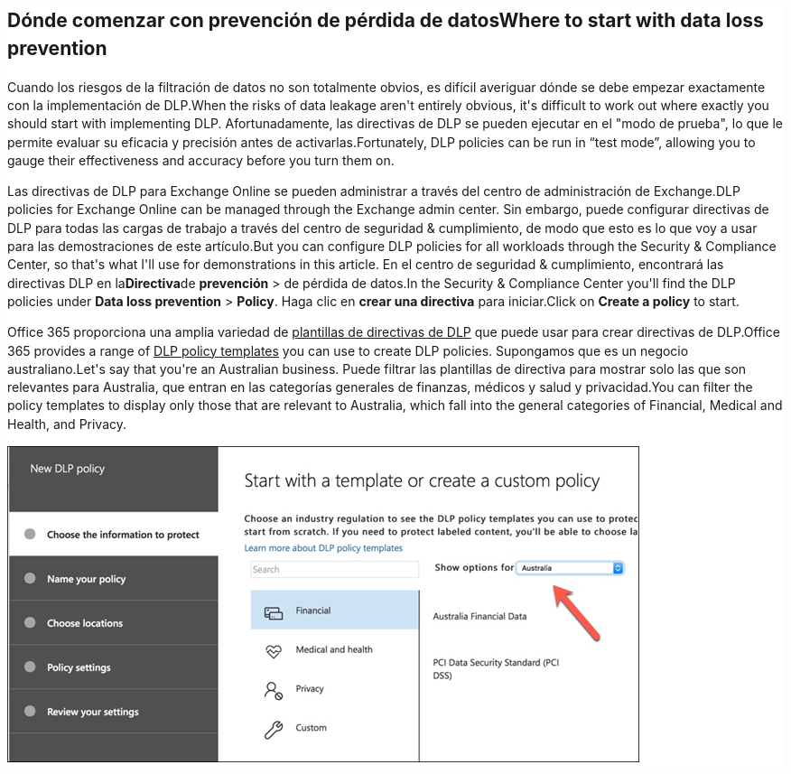 ## <a name="where-to-start-with-data-loss-prevention"></a><span data-ttu-id="e34a5-136">Dónde comenzar con prevención de pérdida de datos</span><span class="sxs-lookup"><span data-stu-id="e34a5-136">Where to start with data loss prevention</span></span>

<span data-ttu-id="e34a5-137">Cuando los riesgos de la filtración de datos no son totalmente obvios, es difícil averiguar dónde se debe empezar exactamente con la implementación de DLP.</span><span class="sxs-lookup"><span data-stu-id="e34a5-137">When the risks of data leakage aren't entirely obvious, it's difficult to work out where exactly you should start with implementing DLP.</span></span> <span data-ttu-id="e34a5-138">Afortunadamente, las directivas de DLP se pueden ejecutar en el "modo de prueba", lo que le permite evaluar su eficacia y precisión antes de activarlas.</span><span class="sxs-lookup"><span data-stu-id="e34a5-138">Fortunately, DLP policies can be run in “test mode”, allowing you to gauge their effectiveness and accuracy before you turn them on.</span></span>

<span data-ttu-id="e34a5-139">Las directivas de DLP para Exchange Online se pueden administrar a través del centro de administración de Exchange.</span><span class="sxs-lookup"><span data-stu-id="e34a5-139">DLP policies for Exchange Online can be managed through the Exchange admin center.</span></span> <span data-ttu-id="e34a5-140">Sin embargo, puede configurar directivas de DLP para todas las cargas de trabajo a través del centro de seguridad & cumplimiento, de modo que esto es lo que voy a usar para las demostraciones de este artículo.</span><span class="sxs-lookup"><span data-stu-id="e34a5-140">But you can configure DLP policies for all workloads through the Security & Compliance Center, so that's what I'll use for demonstrations in this article.</span></span> <span data-ttu-id="e34a5-141">En el centro de seguridad & cumplimiento, encontrará las directivas DLP en la**Directiva**de **prevención** > de pérdida de datos.</span><span class="sxs-lookup"><span data-stu-id="e34a5-141">In the Security & Compliance Center you'll find the DLP policies under **Data loss prevention** > **Policy**.</span></span> <span data-ttu-id="e34a5-142">Haga clic en **crear una directiva** para iniciar.</span><span class="sxs-lookup"><span data-stu-id="e34a5-142">Click on **Create a policy** to start.</span></span>

<span data-ttu-id="e34a5-143">Office 365 proporciona una amplia variedad de [plantillas de directivas de DLP](what-the-dlp-policy-templates-include.md) que puede usar para crear directivas de DLP.</span><span class="sxs-lookup"><span data-stu-id="e34a5-143">Office 365 provides a range of [DLP policy templates](what-the-dlp-policy-templates-include.md) you can use to create DLP policies.</span></span> <span data-ttu-id="e34a5-144">Supongamos que es un negocio australiano.</span><span class="sxs-lookup"><span data-stu-id="e34a5-144">Let's say that you're an Australian business.</span></span> <span data-ttu-id="e34a5-145">Puede filtrar las plantillas de directiva para mostrar solo las que son relevantes para Australia, que entran en las categorías generales de finanzas, médicos y salud y privacidad.</span><span class="sxs-lookup"><span data-stu-id="e34a5-145">You can filter the policy templates to display only those that are relevant to Australia, which fall into the general categories of Financial, Medical and Health, and Privacy.</span></span>

![Opción para elegir el país o la región](media/DLP-create-test-tune-choose-country.png)
